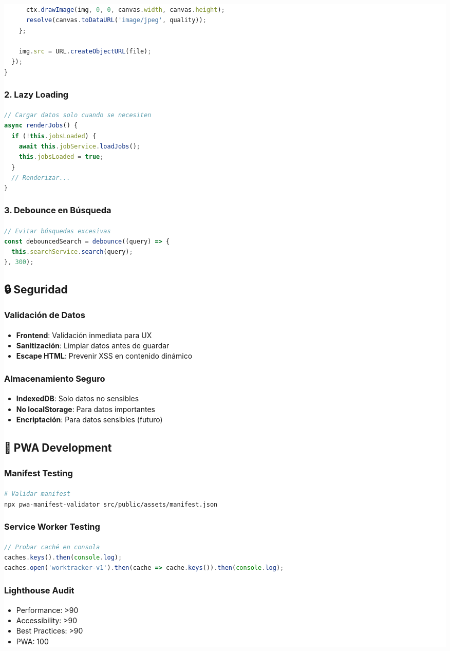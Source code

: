 ```javascript
      ctx.drawImage(img, 0, 0, canvas.width, canvas.height);
      resolve(canvas.toDataURL('image/jpeg', quality));
    };

    img.src = URL.createObjectURL(file);
  });
}
```

### 2. Lazy Loading
```javascript
// Cargar datos solo cuando se necesiten
async renderJobs() {
  if (!this.jobsLoaded) {
    await this.jobService.loadJobs();
    this.jobsLoaded = true;
  }
  // Renderizar...
}
```

### 3. Debounce en Búsqueda
```javascript
// Evitar búsquedas excesivas
const debouncedSearch = debounce((query) => {
  this.searchService.search(query);
}, 300);
```

## 🔒 Seguridad

### Validación de Datos
- **Frontend**: Validación inmediata para UX
- **Sanitización**: Limpiar datos antes de guardar
- **Escape HTML**: Prevenir XSS en contenido dinámico

### Almacenamiento Seguro
- **IndexedDB**: Solo datos no sensibles
- **No localStorage**: Para datos importantes
- **Encriptación**: Para datos sensibles (futuro)

## 📱 PWA Development

### Manifest Testing
```bash
# Validar manifest
npx pwa-manifest-validator src/public/assets/manifest.json
```

### Service Worker Testing
```javascript
// Probar caché en consola
caches.keys().then(console.log);
caches.open('worktracker-v1').then(cache => cache.keys()).then(console.log);
```

### Lighthouse Audit
- Performance: >90
- Accessibility: >90
- Best Practices: >90
- PWA: 100